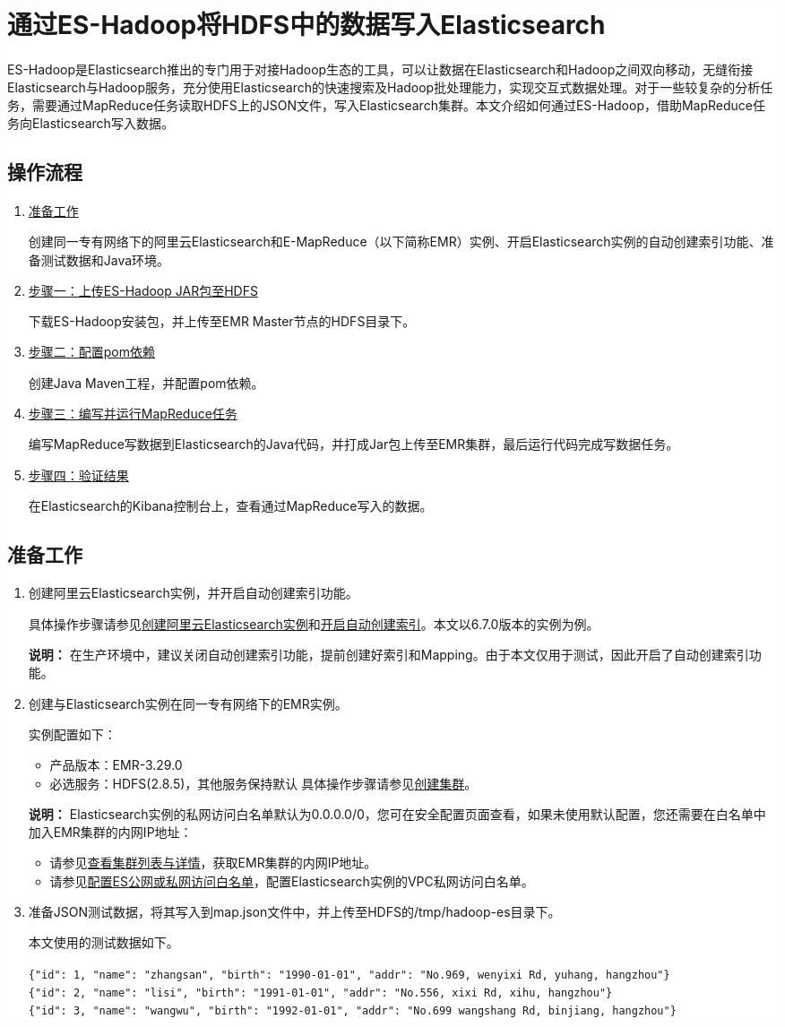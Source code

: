 # 通过ES-Hadoop将HDFS中的数据写入Elasticsearch

ES-Hadoop是Elasticsearch推出的专门用于对接Hadoop生态的工具，可以让数据在Elasticsearch和Hadoop之间双向移动，无缝衔接Elasticsearch与Hadoop服务，充分使用Elasticsearch的快速搜索及Hadoop批处理能力，实现交互式数据处理。对于一些较复杂的分析任务，需要通过MapReduce任务读取HDFS上的JSON文件，写入Elasticsearch集群。本文介绍如何通过ES-Hadoop，借助MapReduce任务向Elasticsearch写入数据。

## 操作流程

1.  [准备工作](#section_gav_ucb_7ax)

    创建同一专有网络下的阿里云Elasticsearch和E-MapReduce（以下简称EMR）实例、开启Elasticsearch实例的自动创建索引功能、准备测试数据和Java环境。

2.  [步骤一：上传ES-Hadoop JAR包至HDFS](#section_sem_ans_igq)

    下载ES-Hadoop安装包，并上传至EMR Master节点的HDFS目录下。

3.  [步骤二：配置pom依赖](#section_iff_jg3_eg4)

    创建Java Maven工程，并配置pom依赖。

4.  [步骤三：编写并运行MapReduce任务](#section_k9r_c2d_np5)

    编写MapReduce写数据到Elasticsearch的Java代码，并打成Jar包上传至EMR集群，最后运行代码完成写数据任务。

5.  [步骤四：验证结果](#section_8we_9o7_iv2)

    在Elasticsearch的Kibana控制台上，查看通过MapReduce写入的数据。


## 准备工作

1.  创建阿里云Elasticsearch实例，并开启自动创建索引功能。

    具体操作步骤请参见[创建阿里云Elasticsearch实例](/intl.zh-CN/快速入门/步骤一：创建实例/创建阿里云Elasticsearch实例.md)和[开启自动创建索引](/intl.zh-CN/快速入门/步骤二：配置实例（可选）.md)。本文以6.7.0版本的实例为例。

    **说明：** 在生产环境中，建议关闭自动创建索引功能，提前创建好索引和Mapping。由于本文仅用于测试，因此开启了自动创建索引功能。

2.  创建与Elasticsearch实例在同一专有网络下的EMR实例。

    实例配置如下：

    -   产品版本：EMR-3.29.0
    -   必选服务：HDFS\(2.8.5\)，其他服务保持默认
    具体操作步骤请参见[创建集群](/intl.zh-CN/快速入门/创建集群.md)。

    **说明：** Elasticsearch实例的私网访问白名单默认为0.0.0.0/0，您可在安全配置页面查看，如果未使用默认配置，您还需要在白名单中加入EMR集群的内网IP地址：

    -   请参见[查看集群列表与详情](/intl.zh-CN/集群管理/集群配置/集群列表与详情.md)，获取EMR集群的内网IP地址。
    -   请参见[配置ES公网或私网访问白名单](/intl.zh-CN/实例管理/安全配置/配置ES公网或私网访问白名单.md)，配置Elasticsearch实例的VPC私网访问白名单。
3.  准备JSON测试数据，将其写入到map.json文件中，并上传至HDFS的/tmp/hadoop-es目录下。

    本文使用的测试数据如下。

    ```
    {"id": 1, "name": "zhangsan", "birth": "1990-01-01", "addr": "No.969, wenyixi Rd, yuhang, hangzhou"}
    {"id": 2, "name": "lisi", "birth": "1991-01-01", "addr": "No.556, xixi Rd, xihu, hangzhou"}
    {"id": 3, "name": "wangwu", "birth": "1992-01-01", "addr": "No.699 wangshang Rd, binjiang, hangzhou"}
    ```
